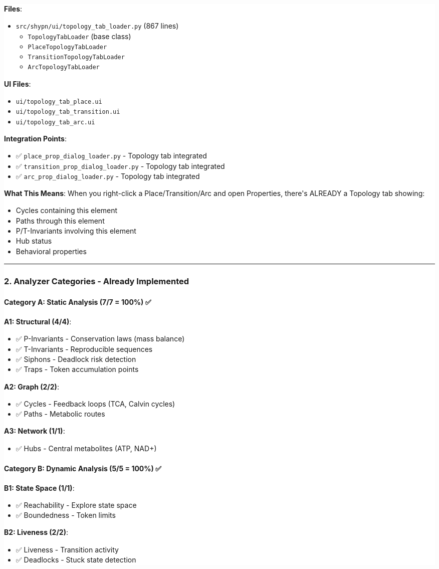 **Files**:
- `src/shypn/ui/topology_tab_loader.py` (867 lines)
  - `TopologyTabLoader` (base class)
  - `PlaceTopologyTabLoader`
  - `TransitionTopologyTabLoader`
  - `ArcTopologyTabLoader`

**UI Files**:
- `ui/topology_tab_place.ui`
- `ui/topology_tab_transition.ui`
- `ui/topology_tab_arc.ui`

**Integration Points**:
- ✅ `place_prop_dialog_loader.py` - Topology tab integrated
- ✅ `transition_prop_dialog_loader.py` - Topology tab integrated
- ✅ `arc_prop_dialog_loader.py` - Topology tab integrated

**What This Means**:
When you right-click a Place/Transition/Arc and open Properties, there's ALREADY a Topology tab showing:
- Cycles containing this element
- Paths through this element
- P/T-Invariants involving this element
- Hub status
- Behavioral properties

---

### 2. Analyzer Categories - Already Implemented

#### Category A: Static Analysis (7/7 = 100%) ✅

**A1: Structural (4/4)**:
- ✅ P-Invariants - Conservation laws (mass balance)
- ✅ T-Invariants - Reproducible sequences  
- ✅ Siphons - Deadlock risk detection
- ✅ Traps - Token accumulation points

**A2: Graph (2/2)**:
- ✅ Cycles - Feedback loops (TCA, Calvin cycles)
- ✅ Paths - Metabolic routes

**A3: Network (1/1)**:
- ✅ Hubs - Central metabolites (ATP, NAD+)

#### Category B: Dynamic Analysis (5/5 = 100%) ✅

**B1: State Space (1/1)**:
- ✅ Reachability - Explore state space
- ✅ Boundedness - Token limits

**B2: Liveness (2/2)**:
- ✅ Liveness - Transition activity
- ✅ Deadlocks - Stuck state detection
